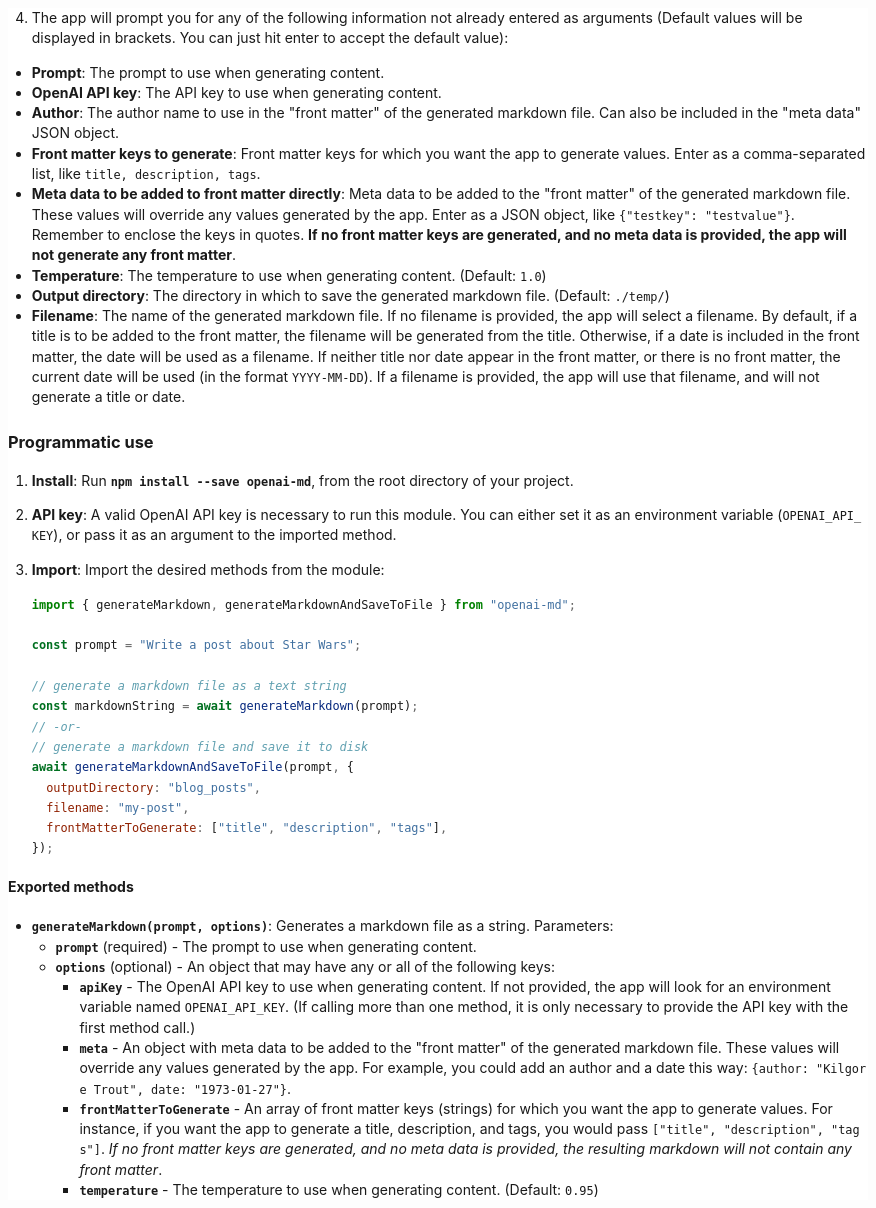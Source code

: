 4. The app will prompt you for any of the following information not already entered as arguments (Default values will be displayed in brackets. You can just hit enter to accept the default value): 
  - **Prompt**: The prompt to use when generating content.
  - **OpenAI API key**: The API key to use when generating content.
  - **Author**: The author name to use in the "front matter" of the generated markdown file. Can also be included in the "meta data" JSON object.
  - **Front matter keys to generate**: Front matter keys for which you want the app to generate values. Enter as a comma-separated list, like `title, description, tags`.
  - **Meta data to be added to front matter directly**: Meta data to be added to the "front matter" of the generated markdown file. These values will override any values generated by the app. Enter as a JSON object, like `{"testkey": "testvalue"}`. Remember to enclose the keys in quotes. **If no front matter keys are generated, and no meta data is provided, the app will not generate any front matter**.
  - **Temperature**: The temperature to use when generating content. (Default: `1.0`)
  - **Output directory**: The directory in which to save the generated markdown file. (Default: `./temp/`)
  - **Filename**: The name of the generated markdown file. If no filename is provided, the app will select a filename. By default, if a title is to be added to the front matter, the filename will be generated from the title. Otherwise, if a date is included in the front matter, the date will be used as a filename. If neither title nor date appear in the front matter, or there is no front matter, the current date will be used (in the format `YYYY-MM-DD`). If a filename is provided, the app will use that filename, and will not generate a title or date.


### Programmatic use

1. **Install**: Run **`npm install --save openai-md`**, from the root directory of your project.
2. **API key**: A valid OpenAI API key is necessary to run this module. You can either set it as an environment variable (`OPENAI_API_KEY`), or pass it as an argument to the imported method.
3. **Import**: Import the desired methods from the module:

   ```javascript
   import { generateMarkdown, generateMarkdownAndSaveToFile } from "openai-md";

   const prompt = "Write a post about Star Wars";

   // generate a markdown file as a text string
   const markdownString = await generateMarkdown(prompt);
   // -or-
   // generate a markdown file and save it to disk
   await generateMarkdownAndSaveToFile(prompt, {
     outputDirectory: "blog_posts",
     filename: "my-post",
     frontMatterToGenerate: ["title", "description", "tags"],
   });

   ```
#### Exported methods

- **`generateMarkdown(prompt, options)`**: Generates a markdown file as a string.
  Parameters:
  - **`prompt`** (required) - The prompt to use when generating content.
  - **`options`** (optional) - An object that may have any or all of the following keys:
    - **`apiKey`** - The OpenAI API key to use when generating content. If not provided, the app will look for an environment variable named `OPENAI_API_KEY`. (If calling more than one method, it is only necessary to provide the API key with the first method call.)
    - **`meta`** - An object with meta data to be added to the "front matter" of the generated markdown file. These values will override any values generated by the app. For example, you could add an author and a date this way: `{author: "Kilgore Trout", date: "1973-01-27"}`.
    - **`frontMatterToGenerate`** - An array of front matter keys (strings) for which you want the app to generate values. For instance, if you want the app to generate a title, description, and tags, you would pass `["title", "description", "tags"]`. *If no front matter keys are generated, and no meta data is provided, the resulting markdown will not contain any front matter*.
    - **`temperature`** - The temperature to use when generating content. (Default: `0.95`)
